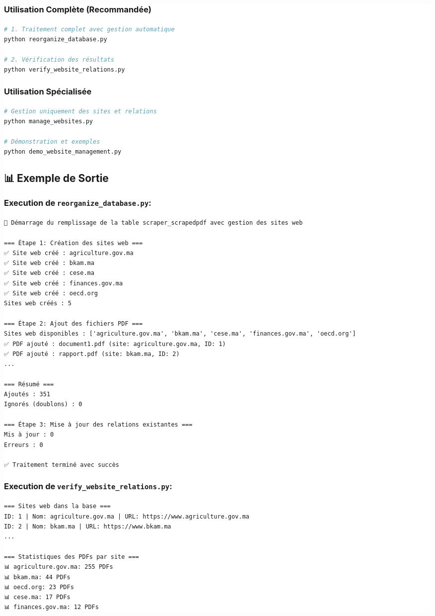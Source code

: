 ### Utilisation Complète (Recommandée)

```bash
# 1. Traitement complet avec gestion automatique
python reorganize_database.py

# 2. Vérification des résultats
python verify_website_relations.py
```

### Utilisation Spécialisée

```bash
# Gestion uniquement des sites et relations
python manage_websites.py

# Démonstration et exemples
python demo_website_management.py
```

## 📊 Exemple de Sortie

### Execution de `reorganize_database.py`:
```
🚀 Démarrage du remplissage de la table scraper_scrapedpdf avec gestion des sites web

=== Étape 1: Création des sites web ===
✅ Site web créé : agriculture.gov.ma
✅ Site web créé : bkam.ma
✅ Site web créé : cese.ma
✅ Site web créé : finances.gov.ma
✅ Site web créé : oecd.org
Sites web créés : 5

=== Étape 2: Ajout des fichiers PDF ===
Sites web disponibles : ['agriculture.gov.ma', 'bkam.ma', 'cese.ma', 'finances.gov.ma', 'oecd.org']
✅ PDF ajouté : document1.pdf (site: agriculture.gov.ma, ID: 1)
✅ PDF ajouté : rapport.pdf (site: bkam.ma, ID: 2)
...

=== Résumé ===
Ajoutés : 351
Ignorés (doublons) : 0

=== Étape 3: Mise à jour des relations existantes ===
Mis à jour : 0
Erreurs : 0

✅ Traitement terminé avec succès
```

### Execution de `verify_website_relations.py`:
```
=== Sites web dans la base ===
ID: 1 | Nom: agriculture.gov.ma | URL: https://www.agriculture.gov.ma
ID: 2 | Nom: bkam.ma | URL: https://www.bkam.ma
...

=== Statistiques des PDFs par site ===
📊 agriculture.gov.ma: 255 PDFs
📊 bkam.ma: 44 PDFs
📊 oecd.org: 23 PDFs
📊 cese.ma: 17 PDFs
📊 finances.gov.ma: 12 PDFs
```